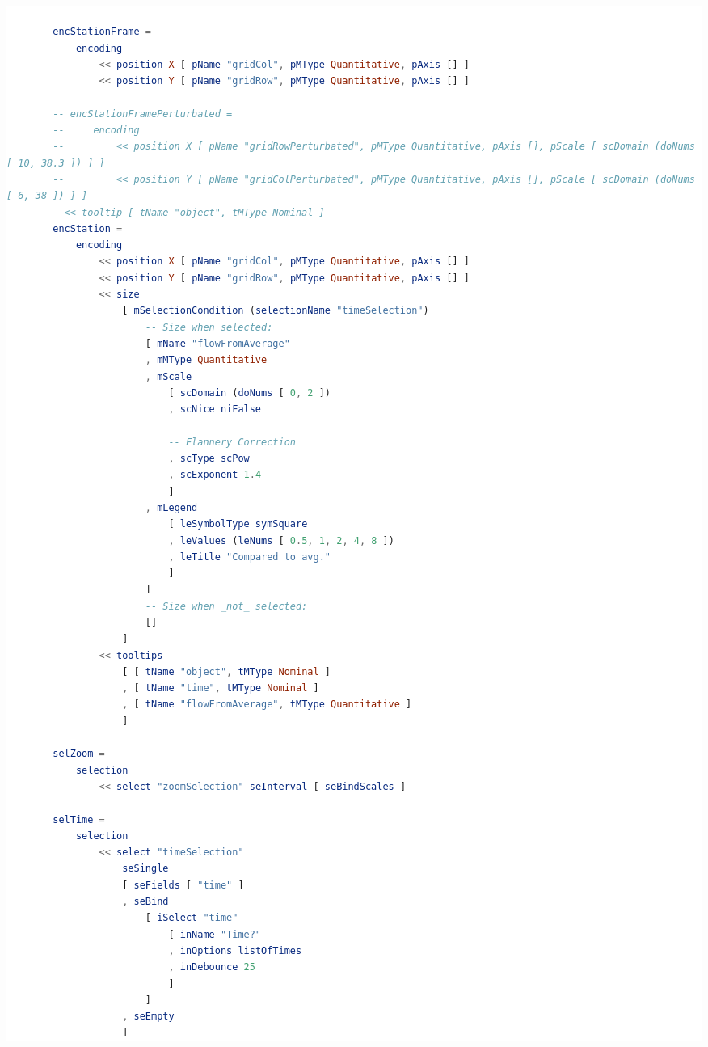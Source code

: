```elm {v l=hidden interactive}

        encStationFrame =
            encoding
                << position X [ pName "gridCol", pMType Quantitative, pAxis [] ]
                << position Y [ pName "gridRow", pMType Quantitative, pAxis [] ]

        -- encStationFramePerturbated =
        --     encoding
        --         << position X [ pName "gridRowPerturbated", pMType Quantitative, pAxis [], pScale [ scDomain (doNums [ 10, 38.3 ]) ] ]
        --         << position Y [ pName "gridColPerturbated", pMType Quantitative, pAxis [], pScale [ scDomain (doNums [ 6, 38 ]) ] ]
        --<< tooltip [ tName "object", tMType Nominal ]
        encStation =
            encoding
                << position X [ pName "gridCol", pMType Quantitative, pAxis [] ]
                << position Y [ pName "gridRow", pMType Quantitative, pAxis [] ]
                << size
                    [ mSelectionCondition (selectionName "timeSelection")
                        -- Size when selected:
                        [ mName "flowFromAverage"
                        , mMType Quantitative
                        , mScale
                            [ scDomain (doNums [ 0, 2 ])
                            , scNice niFalse

                            -- Flannery Correction
                            , scType scPow
                            , scExponent 1.4
                            ]
                        , mLegend
                            [ leSymbolType symSquare
                            , leValues (leNums [ 0.5, 1, 2, 4, 8 ])
                            , leTitle "Compared to avg."
                            ]
                        ]
                        -- Size when _not_ selected:
                        []
                    ]
                << tooltips
                    [ [ tName "object", tMType Nominal ]
                    , [ tName "time", tMType Nominal ]
                    , [ tName "flowFromAverage", tMType Quantitative ]
                    ]

        selZoom =
            selection
                << select "zoomSelection" seInterval [ seBindScales ]

        selTime =
            selection
                << select "timeSelection"
                    seSingle
                    [ seFields [ "time" ]
                    , seBind
                        [ iSelect "time"
                            [ inName "Time?"
                            , inOptions listOfTimes
                            , inDebounce 25
                            ]
                        ]
                    , seEmpty
                    ]
```